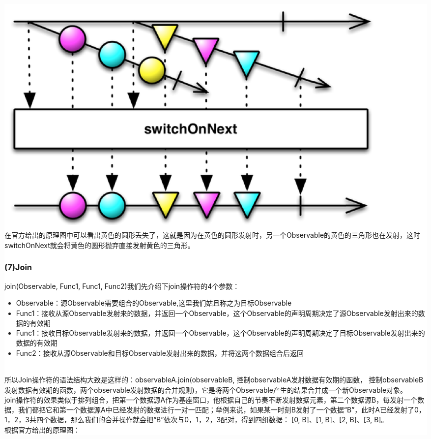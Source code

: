 ![](https://github.com/ChuPeng1013/RxJavaCombinationOperatorDemo/raw/master/material/switchOnNext.png)<br>
在官方给出的原理图中可以看出黄色的圆形丢失了，这就是因为在黄色的圆形发射时，另一个Observable的黄色的三角形也在发射，这时switchOnNext就会将黄色的圆形抛弃直接发射黄色的三角形。<br>
### (7)Join
join(Observable, Func1, Func1, Func2)我们先介绍下join操作符的4个参数：<br>
* Observable：源Observable需要组合的Observable,这里我们姑且称之为目标Observable<br>
* Func1：接收从源Observable发射来的数据，并返回一个Observable，这个Observable的声明周期决定了源Observable发射出来的数据的有效期<br>
* Func1：接收目标Observable发射来的数据，并返回一个Observable，这个Observable的声明周期决定了目标Observable发射出来的数据的有效期<br>
* Func2：接收从源Observable和目标Observable发射出来的数据，并将这两个数据组合后返回<br>
<br>
所以Join操作符的语法结构大致是这样的：observableA.join(observableB, 控制observableA发射数据有效期的函数， 控制observableB发射数据有效期的函数，两个observable发射数据的合并规则)，它是将两个Observable产生的结果合并成一个新Observable对象。<br>
join操作符的效果类似于排列组合，把第一个数据源A作为基座窗口，他根据自己的节奏不断发射数据元素，第二个数据源B，每发射一个数据，我们都把它和第一个数据源A中已经发射的数据进行一对一匹配；举例来说，如果某一时刻B发射了一个数据“B”，此时A已经发射了0，1，2，3共四个数据，那么我们的合并操作就会把“B”依次与0，1，2，3配对，得到四组数据： [0, B]、[1, B]、[2, B]、[3, B]。<br>
根据官方给出的原理图：<br>